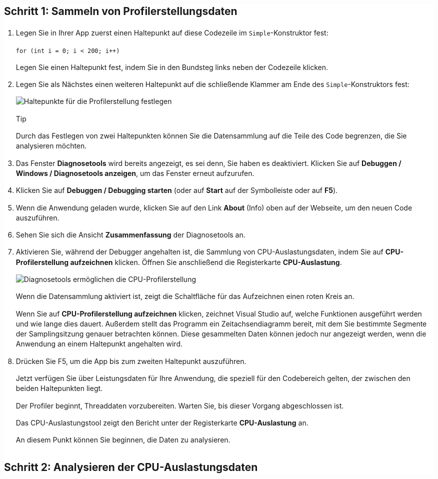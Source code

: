 ##  <a name="BKMK_Quick_start__Collect_diagnostic_data"></a> Schritt 1: Sammeln von Profilerstellungsdaten 
  
1.  Legen Sie in Ihrer App zuerst einen Haltepunkt auf diese Codezeile im `Simple`-Konstruktor fest:

    `for (int i = 0; i < 200; i++)`

    Legen Sie einen Haltepunkt fest, indem Sie in den Bundsteg links neben der Codezeile klicken.

1.  Legen Sie als Nächstes einen weiteren Haltepunkt auf die schließende Klammer am Ende des `Simple`-Konstruktors fest:

     ![Haltepunkte für die Profilerstellung festlegen](../profiling/media/quickstart-cpu-usage-breakpoints-aspnet.png)

    > [!TIP]
    > Durch das Festlegen von zwei Haltepunkten können Sie die Datensammlung auf die Teile des Code begrenzen, die Sie analysieren möchten.
  
1.  Das Fenster **Diagnosetools** wird bereits angezeigt, es sei denn, Sie haben es deaktiviert. Klicken Sie auf **Debuggen / Windows / Diagnosetools anzeigen**, um das Fenster erneut aufzurufen.

1.  Klicken Sie auf **Debuggen / Debugging starten** (oder auf **Start** auf der Symbolleiste oder auf **F5**).

1.  Wenn die Anwendung geladen wurde, klicken Sie auf den Link **About** (Info) oben auf der Webseite, um den neuen Code auszuführen.

1.  Sehen Sie sich die Ansicht **Zusammenfassung** der Diagnosetools an.

1.  Aktivieren Sie, während der Debugger angehalten ist, die Sammlung von CPU-Auslastungsdaten, indem Sie auf **CPU-Profilerstellung aufzeichnen** klicken. Öffnen Sie anschließend die Registerkarte **CPU-Auslastung**.

     ![Diagnosetools ermöglichen die CPU-Profilerstellung](../profiling/media/quickstart-cpu-usage-summary.png)

     Wenn die Datensammlung aktiviert ist, zeigt die Schaltfläche für das Aufzeichnen einen roten Kreis an.

     Wenn Sie auf **CPU-Profilerstellung aufzeichnen** klicken, zeichnet Visual Studio auf, welche Funktionen ausgeführt werden und wie lange dies dauert. Außerdem stellt das Programm ein Zeitachsendiagramm bereit, mit dem Sie bestimmte Segmente der Samplingsitzung genauer betrachten können. Diese gesammelten Daten können jedoch nur angezeigt werden, wenn die Anwendung an einem Haltepunkt angehalten wird.

6.  Drücken Sie F5, um die App bis zum zweiten Haltepunkt auszuführen.

     Jetzt verfügen Sie über Leistungsdaten für Ihre Anwendung, die speziell für den Codebereich gelten, der zwischen den beiden Haltepunkten liegt.

     Der Profiler beginnt, Threaddaten vorzubereiten. Warten Sie, bis dieser Vorgang abgeschlossen ist.
  
     Das CPU-Auslastungstool zeigt den Bericht unter der Registerkarte **CPU-Auslastung** an.

     An diesem Punkt können Sie beginnen, die Daten zu analysieren.

## <a name="Step2"></a> Schritt 2: Analysieren der CPU-Auslastungsdaten
